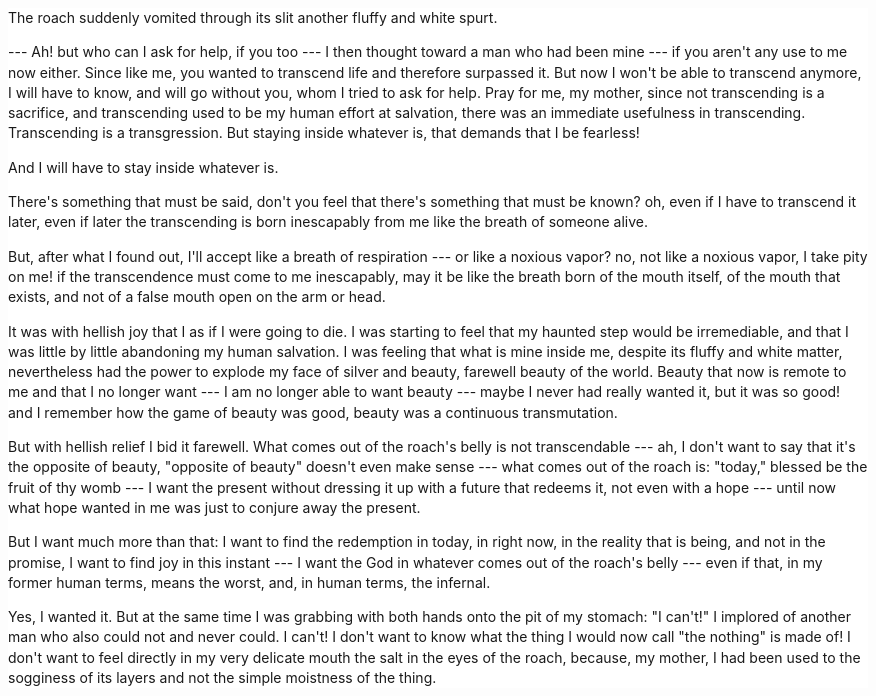 The roach suddenly vomited through its slit another fluffy and white
spurt.

--- Ah! but who can I ask for help, if you too --- I then thought toward
a man who had been mine --- if you aren't any use to me now either.
Since like me, you wanted to transcend life and therefore surpassed it.
But now I won't be able to transcend anymore, I will have to know, and
will go without you, whom I tried to ask for help. Pray for me, my
mother, since not transcending is a sacrifice, and transcending used to
be my human effort at salvation, there was an immediate usefulness in
transcending. Transcending is a transgression. But staying inside
whatever is, that demands that I be fearless!

And I will have to stay inside whatever is.

There's something that must be said, don't you feel that there's
something that must be known? oh, even if I have to transcend it later,
even if later the transcending is born inescapably from me like the
breath of someone alive.

But, after what I found out, I'll accept like a breath of respiration
--- or like a noxious vapor? no, not like a noxious vapor, I take pity
on me! if the transcendence must come to me inescapably, may it be like
the breath born of the mouth itself, of the mouth that exists, and not
of a false mouth open on the arm or head.

It was with hellish joy that I as if I were going to die. I was starting
to feel that my haunted step would be irremediable, and that I was
little by little abandoning my human salvation. I was feeling that what
is mine inside me, despite its fluffy and white matter, nevertheless had
the power to explode my face of silver and beauty, farewell beauty of
the world. Beauty that now is remote to me and that I no longer want ---
I am no longer able to want beauty --- maybe I never had really wanted
it, but it was so good! and I remember how the game of beauty was good,
beauty was a continuous transmutation.

But with hellish relief I bid it farewell. What comes out of the roach's
belly is not transcendable --- ah, I don't want to say that it's the
opposite of beauty, "opposite of beauty" doesn't even make sense ---
what comes out of the roach is: "today," blessed be the fruit of thy
womb --- I want the present without dressing it up with a future that
redeems it, not even with a hope --- until now what hope wanted in me
was just to conjure away the present.

But I want much more than that: I want to find the redemption in today,
in right now, in the reality that is being, and not in the promise, I
want to find joy in this instant --- I want the God in whatever comes
out of the roach's belly --- even if that, in my former human terms,
means the worst, and, in human terms, the infernal.

Yes, I wanted it. But at the same time I was grabbing with both hands
onto the pit of my stomach: "I can't!" I implored of another man who
also could not and never could. I can't! I don't want to know what the
thing I would now call "the nothing" is made of! I don't want to feel
directly in my very delicate mouth the salt in the eyes of the roach,
because, my mother, I had been used to the sogginess of its layers and
not the simple moistness of the thing.
